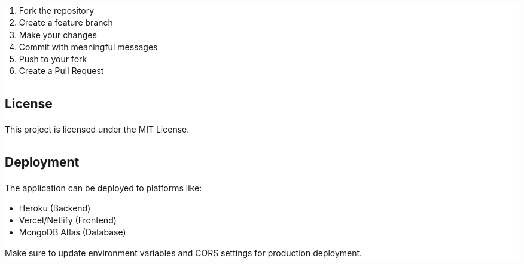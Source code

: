 1. Fork the repository
2. Create a feature branch
3. Make your changes
4. Commit with meaningful messages
5. Push to your fork
6. Create a Pull Request

## License

This project is licensed under the MIT License.

## Deployment

The application can be deployed to platforms like:
- Heroku (Backend)
- Vercel/Netlify (Frontend)
- MongoDB Atlas (Database)

Make sure to update environment variables and CORS settings for production deployment.
